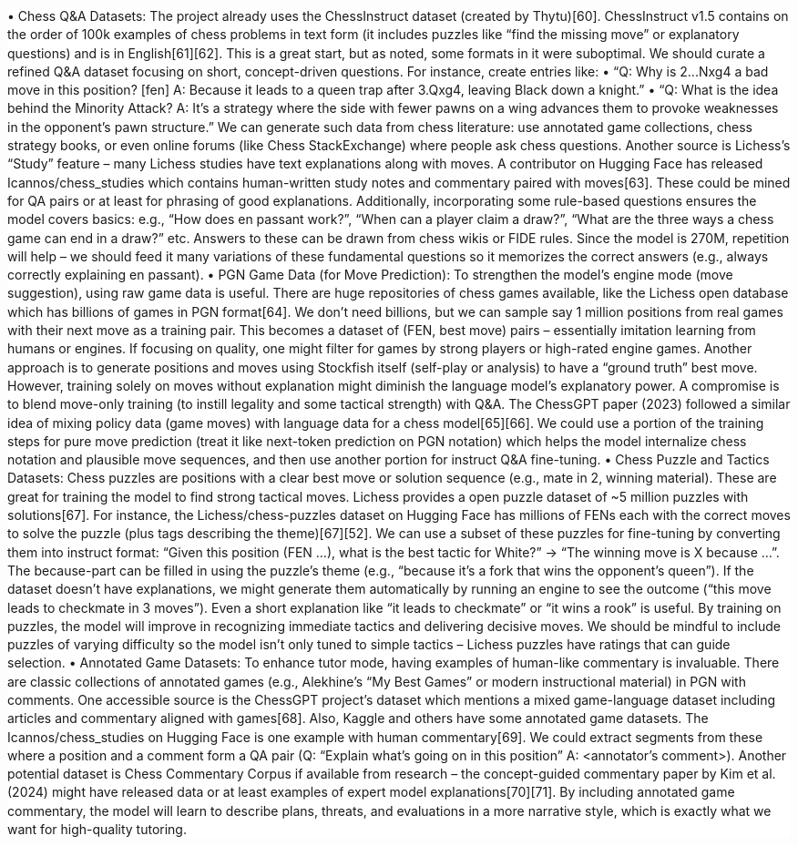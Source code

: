 •	Chess Q&A Datasets: The project already uses the ChessInstruct dataset (created by Thytu)[60]. ChessInstruct v1.5 contains on the order of 100k examples of chess problems in text form (it includes puzzles like “find the missing move” or explanatory questions) and is in English[61][62]. This is a great start, but as noted, some formats in it were suboptimal. We should curate a refined Q&A dataset focusing on short, concept-driven questions. For instance, create entries like:
•	“Q: Why is 2...Nxg4 a bad move in this position? [fen] A: Because it leads to a queen trap after 3.Qxg4, leaving Black down a knight.”
•	“Q: What is the idea behind the Minority Attack? A: It’s a strategy where the side with fewer pawns on a wing advances them to provoke weaknesses in the opponent’s pawn structure.”
We can generate such data from chess literature: use annotated game collections, chess strategy books, or even online forums (like Chess StackExchange) where people ask chess questions. Another source is Lichess’s “Study” feature – many Lichess studies have text explanations along with moves. A contributor on Hugging Face has released Icannos/chess_studies which contains human-written study notes and commentary paired with moves[63]. These could be mined for QA pairs or at least for phrasing of good explanations.
Additionally, incorporating some rule-based questions ensures the model covers basics: e.g., “How does en passant work?”, “When can a player claim a draw?”, “What are the three ways a chess game can end in a draw?” etc. Answers to these can be drawn from chess wikis or FIDE rules. Since the model is 270M, repetition will help – we should feed it many variations of these fundamental questions so it memorizes the correct answers (e.g., always correctly explaining en passant).
•	PGN Game Data (for Move Prediction): To strengthen the model’s engine mode (move suggestion), using raw game data is useful. There are huge repositories of chess games available, like the Lichess open database which has billions of games in PGN format[64]. We don’t need billions, but we can sample say 1 million positions from real games with their next move as a training pair. This becomes a dataset of (FEN, best move) pairs – essentially imitation learning from humans or engines. If focusing on quality, one might filter for games by strong players or high-rated engine games. Another approach is to generate positions and moves using Stockfish itself (self-play or analysis) to have a “ground truth” best move. However, training solely on moves without explanation might diminish the language model’s explanatory power. A compromise is to blend move-only training (to instill legality and some tactical strength) with Q&A. The ChessGPT paper (2023) followed a similar idea of mixing policy data (game moves) with language data for a chess model[65][66]. We could use a portion of the training steps for pure move prediction (treat it like next-token prediction on PGN notation) which helps the model internalize chess notation and plausible move sequences, and then use another portion for instruct Q&A fine-tuning.
•	Chess Puzzle and Tactics Datasets: Chess puzzles are positions with a clear best move or solution sequence (e.g., mate in 2, winning material). These are great for training the model to find strong tactical moves. Lichess provides a open puzzle dataset of ~5 million puzzles with solutions[67]. For instance, the Lichess/chess-puzzles dataset on Hugging Face has millions of FENs each with the correct moves to solve the puzzle (plus tags describing the theme)[67][52]. We can use a subset of these puzzles for fine-tuning by converting them into instruct format: “Given this position (FEN …), what is the best tactic for White?” → “The winning move is X because …”. The because-part can be filled in using the puzzle’s theme (e.g., “because it’s a fork that wins the opponent’s queen”). If the dataset doesn’t have explanations, we might generate them automatically by running an engine to see the outcome (“this move leads to checkmate in 3 moves”). Even a short explanation like “it leads to checkmate” or “it wins a rook” is useful. By training on puzzles, the model will improve in recognizing immediate tactics and delivering decisive moves. We should be mindful to include puzzles of varying difficulty so the model isn’t only tuned to simple tactics – Lichess puzzles have ratings that can guide selection.
•	Annotated Game Datasets: To enhance tutor mode, having examples of human-like commentary is invaluable. There are classic collections of annotated games (e.g., Alekhine’s “My Best Games” or modern instructional material) in PGN with comments. One accessible source is the ChessGPT project’s dataset which mentions a mixed game-language dataset including articles and commentary aligned with games[68]. Also, Kaggle and others have some annotated game datasets. The Icannos/chess_studies on Hugging Face is one example with human commentary[69]. We could extract segments from these where a position and a comment form a QA pair (Q: “Explain what’s going on in this position” A: <annotator’s comment>). Another potential dataset is Chess Commentary Corpus if available from research – the concept-guided commentary paper by Kim et al. (2024) might have released data or at least examples of expert model explanations[70][71]. By including annotated game commentary, the model will learn to describe plans, threats, and evaluations in a more narrative style, which is exactly what we want for high-quality tutoring.
